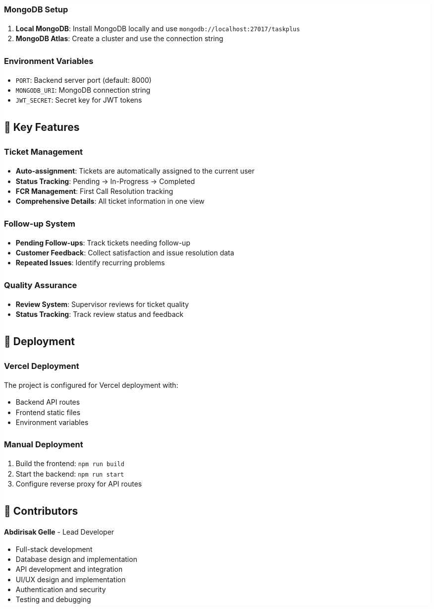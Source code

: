 ### MongoDB Setup
1. **Local MongoDB**: Install MongoDB locally and use `mongodb://localhost:27017/taskplus`
2. **MongoDB Atlas**: Create a cluster and use the connection string

### Environment Variables
- `PORT`: Backend server port (default: 8000)
- `MONGODB_URI`: MongoDB connection string
- `JWT_SECRET`: Secret key for JWT tokens

## 🎯 Key Features

### Ticket Management
- **Auto-assignment**: Tickets are automatically assigned to the current user
- **Status Tracking**: Pending → In-Progress → Completed
- **FCR Management**: First Call Resolution tracking
- **Comprehensive Details**: All ticket information in one view

### Follow-up System
- **Pending Follow-ups**: Track tickets needing follow-up
- **Customer Feedback**: Collect satisfaction and issue resolution data
- **Repeated Issues**: Identify recurring problems

### Quality Assurance
- **Review System**: Supervisor reviews for ticket quality
- **Status Tracking**: Track review status and feedback

## 🚀 Deployment

### Vercel Deployment
The project is configured for Vercel deployment with:
- Backend API routes
- Frontend static files
- Environment variables

### Manual Deployment
1. Build the frontend: `npm run build`
2. Start the backend: `npm run start`
3. Configure reverse proxy for API routes

## 👥 Contributors

**Abdirisak Gelle** - Lead Developer
- Full-stack development
- Database design and implementation
- API development and integration
- UI/UX design and implementation
- Authentication and security
- Testing and debugging
